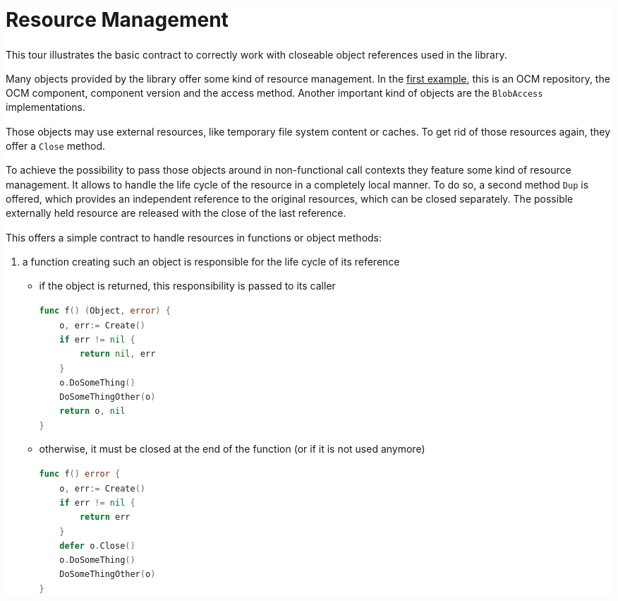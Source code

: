 


# Resource Management

<a id="resmgmt"></a>

This tour illustrates the basic contract to
correctly work with closeable object references used
in the library.

Many objects provided by the library offer some kind of resource management. In the [first example](../01-getting-started/README.md#getting-started), this is an
OCM repository, the OCM component, component version and the access method.
Another important kind of objects are the `BlobAccess` implementations.

Those objects may use external resources, like temporary file system content or caches. To get rid of those resources again, they offer a `Close` method.

To achieve the possibility to pass those objects around in non-functional call contexts they feature some kind of resource management. It allows to handle
the life cycle of the resource in a completely local manner. To do so, a second method `Dup` is offered, which provides an independent reference to the original resources, which can be closed separately.
The possible externally held resource are released with the close of the last reference.

This offers a simple contract to handle resources in functions or object methods:

1. a function creating such an object is responsible for the life cycle of its reference

    - if the object is returned, this responsibility is passed to its caller

      ```go
      func f() (Object, error) {
          o, err:= Create()
          if err != nil {
              return nil, err
          }
          o.DoSomeThing()
          DoSomeThingOther(o)
          return o, nil
      }
      ```

    - otherwise, it must be closed at the end of the function (or if it is not used anymore)

      ```go
      func f() error {
          o, err:= Create()
          if err != nil {
              return err
          }
          defer o.Close()
          o.DoSomeThing()
          DoSomeThingOther(o)
      }
      ```
